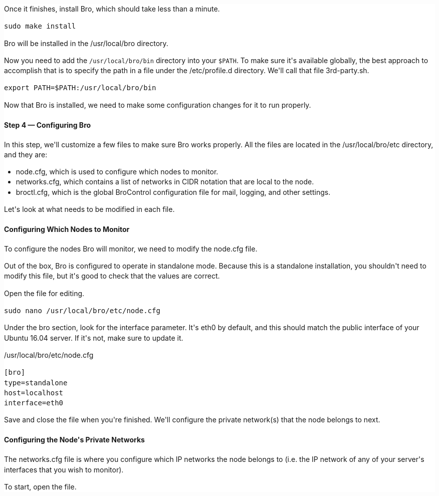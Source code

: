 Once it finishes, install Bro, which should take less than a minute.
<pre>
sudo make install
</pre>
Bro will be installed in the /usr/local/bro directory.

Now you need to add the <code>/usr/local/bro/bin</code> directory into your <code>$PATH</code>. To make sure it's available globally, the best approach to accomplish that is to specify the path in a file under the /etc/profile.d directory. We'll call that file 3rd-party.sh.
<pre>
export PATH=$PATH:/usr/local/bro/bin
</pre>

Now that Bro is installed, we need to make some configuration changes for it to run properly.

#### Step 4 — Configuring Bro
In this step, we'll customize a few files to make sure Bro works properly. All the files are located in the /usr/local/bro/etc directory, and they are:

* node.cfg, which is used to configure which nodes to monitor.
* networks.cfg, which contains a list of networks in CIDR notation that are local to the node.
* broctl.cfg, which is the global BroControl configuration file for mail, logging, and other settings.

Let's look at what needs to be modified in each file.

#### Configuring Which Nodes to Monitor
To configure the nodes Bro will monitor, we need to modify the node.cfg file.

Out of the box, Bro is configured to operate in standalone mode. Because this is a standalone installation, you shouldn't need to modify this file, but it's good to check that the values are correct.

Open the file for editing.
<pre>
sudo nano /usr/local/bro/etc/node.cfg
</pre>
Under the bro section, look for the interface parameter. It's eth0 by default, and this should match the public interface of your Ubuntu 16.04 server. If it's not, make sure to update it.

/usr/local/bro/etc/node.cfg
<pre>
[bro]
type=standalone
host=localhost
interface=eth0
</pre>
Save and close the file when you're finished. We'll configure the private network(s) that the node belongs to next.

#### Configuring the Node's Private Networks
The networks.cfg file is where you configure which IP networks the node belongs to (i.e. the IP network of any of your server's interfaces that you wish to monitor).

To start, open the file.
